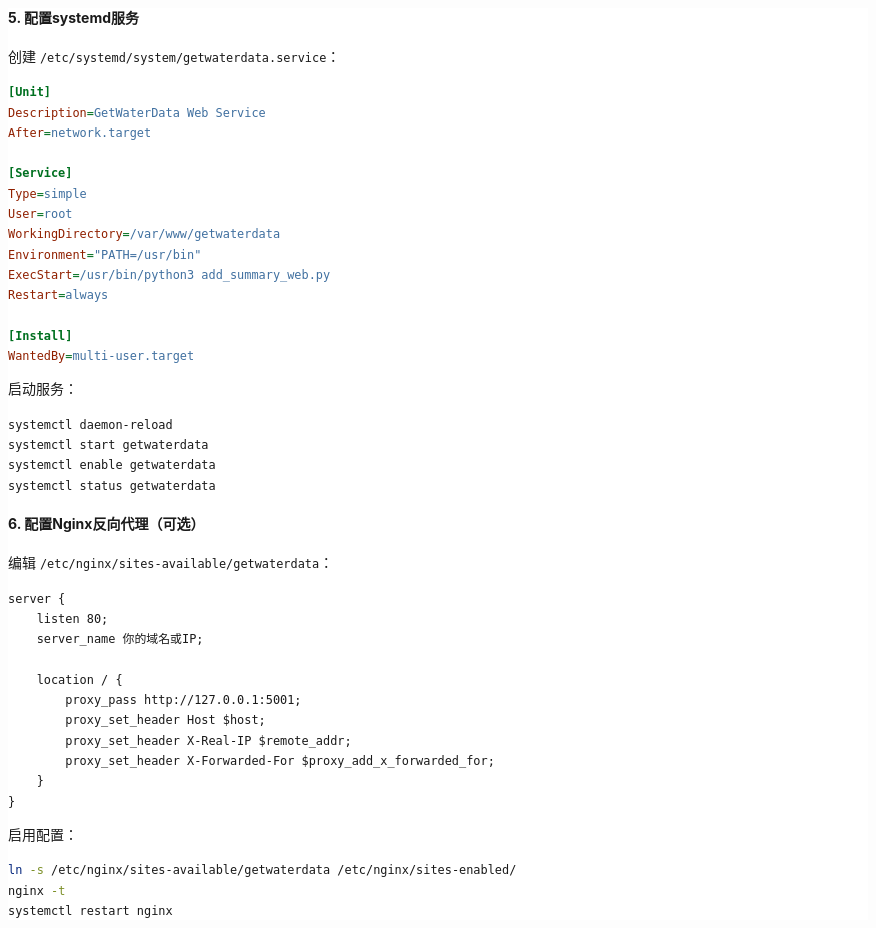 #### 5. 配置systemd服务

创建 `/etc/systemd/system/getwaterdata.service`：

```ini
[Unit]
Description=GetWaterData Web Service
After=network.target

[Service]
Type=simple
User=root
WorkingDirectory=/var/www/getwaterdata
Environment="PATH=/usr/bin"
ExecStart=/usr/bin/python3 add_summary_web.py
Restart=always

[Install]
WantedBy=multi-user.target
```

启动服务：

```bash
systemctl daemon-reload
systemctl start getwaterdata
systemctl enable getwaterdata
systemctl status getwaterdata
```

#### 6. 配置Nginx反向代理（可选）

编辑 `/etc/nginx/sites-available/getwaterdata`：

```nginx
server {
    listen 80;
    server_name 你的域名或IP;

    location / {
        proxy_pass http://127.0.0.1:5001;
        proxy_set_header Host $host;
        proxy_set_header X-Real-IP $remote_addr;
        proxy_set_header X-Forwarded-For $proxy_add_x_forwarded_for;
    }
}
```

启用配置：

```bash
ln -s /etc/nginx/sites-available/getwaterdata /etc/nginx/sites-enabled/
nginx -t
systemctl restart nginx
```

